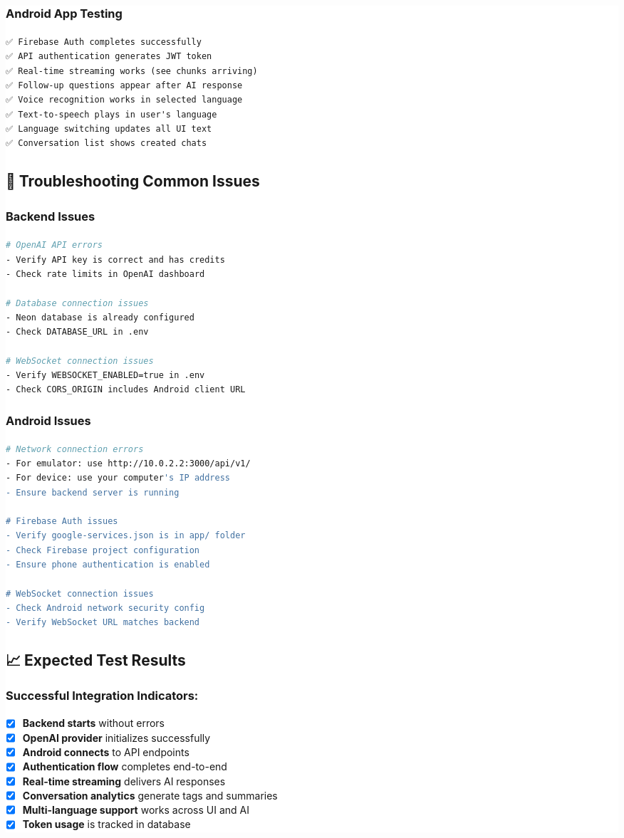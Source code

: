 ### Android App Testing
```
✅ Firebase Auth completes successfully
✅ API authentication generates JWT token
✅ Real-time streaming works (see chunks arriving)
✅ Follow-up questions appear after AI response
✅ Voice recognition works in selected language
✅ Text-to-speech plays in user's language
✅ Language switching updates all UI text
✅ Conversation list shows created chats
```

## 🐛 **Troubleshooting Common Issues**

### Backend Issues
```bash
# OpenAI API errors
- Verify API key is correct and has credits
- Check rate limits in OpenAI dashboard

# Database connection issues  
- Neon database is already configured
- Check DATABASE_URL in .env

# WebSocket connection issues
- Verify WEBSOCKET_ENABLED=true in .env
- Check CORS_ORIGIN includes Android client URL
```

### Android Issues
```bash
# Network connection errors
- For emulator: use http://10.0.2.2:3000/api/v1/
- For device: use your computer's IP address
- Ensure backend server is running

# Firebase Auth issues
- Verify google-services.json is in app/ folder
- Check Firebase project configuration
- Ensure phone authentication is enabled

# WebSocket connection issues
- Check Android network security config
- Verify WebSocket URL matches backend
```

## 📈 **Expected Test Results**

### Successful Integration Indicators:
- [x] **Backend starts** without errors
- [x] **OpenAI provider** initializes successfully  
- [x] **Android connects** to API endpoints
- [x] **Authentication flow** completes end-to-end
- [x] **Real-time streaming** delivers AI responses
- [x] **Conversation analytics** generate tags and summaries
- [x] **Multi-language support** works across UI and AI
- [x] **Token usage** is tracked in database
